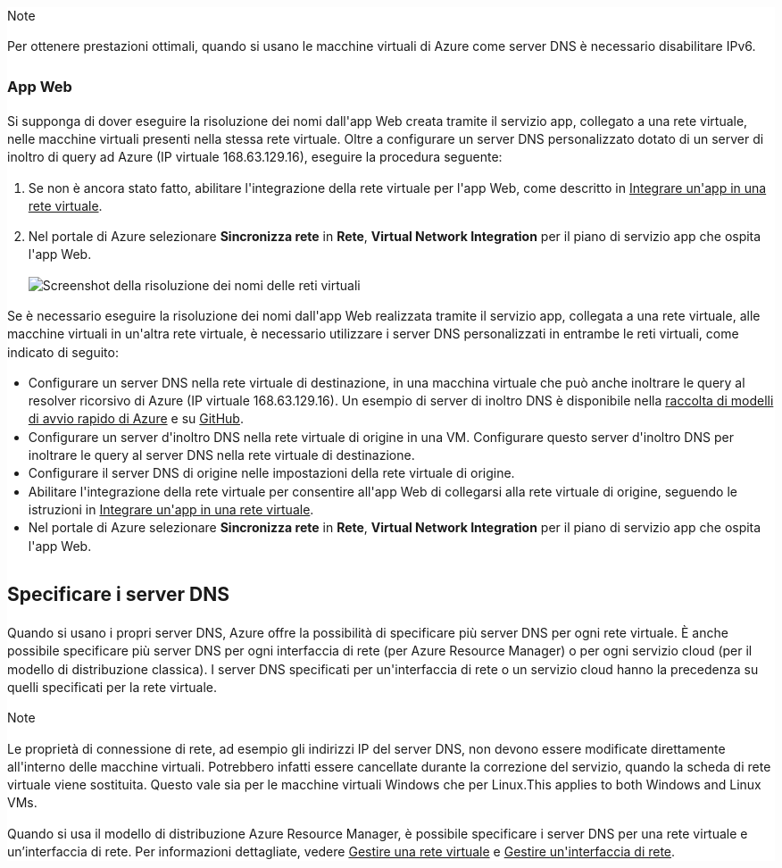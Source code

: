 > [!NOTE]
> Per ottenere prestazioni ottimali, quando si usano le macchine virtuali di Azure come server DNS è necessario disabilitare IPv6.

### <a name="web-apps"></a>App Web
Si supponga di dover eseguire la risoluzione dei nomi dall'app Web creata tramite il servizio app, collegato a una rete virtuale, nelle macchine virtuali presenti nella stessa rete virtuale. Oltre a configurare un server DNS personalizzato dotato di un server di inoltro di query ad Azure (IP virtuale 168.63.129.16), eseguire la procedura seguente:
1. Se non è ancora stato fatto, abilitare l'integrazione della rete virtuale per l'app Web, come descritto in [Integrare un'app in una rete virtuale](../app-service/web-sites-integrate-with-vnet.md?toc=%2fazure%2fvirtual-network%2ftoc.json).
2. Nel portale di Azure selezionare **Sincronizza rete** in **Rete**, **Virtual Network Integration** per il piano di servizio app che ospita l'app Web.

    ![Screenshot della risoluzione dei nomi delle reti virtuali](./media/virtual-networks-name-resolution-for-vms-and-role-instances/webapps-dns.png)

Se è necessario eseguire la risoluzione dei nomi dall'app Web realizzata tramite il servizio app, collegata a una rete virtuale, alle macchine virtuali in un'altra rete virtuale, è necessario utilizzare i server DNS personalizzati in entrambe le reti virtuali, come indicato di seguito:

* Configurare un server DNS nella rete virtuale di destinazione, in una macchina virtuale che può anche inoltrare le query al resolver ricorsivo di Azure (IP virtuale 168.63.129.16). Un esempio di server di inoltro DNS è disponibile nella [raccolta di modelli di avvio rapido di Azure](https://azure.microsoft.com/documentation/templates/301-dns-forwarder) e su [GitHub](https://github.com/Azure/azure-quickstart-templates/tree/master/301-dns-forwarder). 
* Configurare un server d'inoltro DNS nella rete virtuale di origine in una VM. Configurare questo server d'inoltro DNS per inoltrare le query al server DNS nella rete virtuale di destinazione.
* Configurare il server DNS di origine nelle impostazioni della rete virtuale di origine.
* Abilitare l'integrazione della rete virtuale per consentire all'app Web di collegarsi alla rete virtuale di origine, seguendo le istruzioni in [Integrare un'app in una rete virtuale](../app-service/web-sites-integrate-with-vnet.md?toc=%2fazure%2fvirtual-network%2ftoc.json).
* Nel portale di Azure selezionare **Sincronizza rete** in **Rete**, **Virtual Network Integration** per il piano di servizio app che ospita l'app Web.

## <a name="specify-dns-servers"></a>Specificare i server DNS
Quando si usano i propri server DNS, Azure offre la possibilità di specificare più server DNS per ogni rete virtuale. È anche possibile specificare più server DNS per ogni interfaccia di rete (per Azure Resource Manager) o per ogni servizio cloud (per il modello di distribuzione classica). I server DNS specificati per un'interfaccia di rete o un servizio cloud hanno la precedenza su quelli specificati per la rete virtuale.

> [!NOTE]
> Le proprietà di connessione di rete, ad esempio gli indirizzi IP del server DNS, non devono essere modificate direttamente all'interno delle macchine virtuali. Potrebbero infatti essere cancellate durante la correzione del servizio, quando la scheda di rete virtuale viene sostituita. Questo vale sia per le macchine virtuali Windows che per Linux.This applies to both Windows and Linux VMs.

Quando si usa il modello di distribuzione Azure Resource Manager, è possibile specificare i server DNS per una rete virtuale e un’interfaccia di rete. Per informazioni dettagliate, vedere [Gestire una rete virtuale](manage-virtual-network.md) e [Gestire un'interfaccia di rete](virtual-network-network-interface.md).
